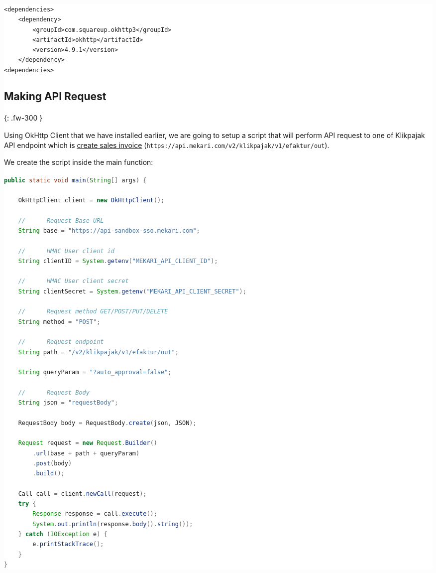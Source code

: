 ```
<dependencies>
    <dependency>
        <groupId>com.squareup.okhttp3</groupId>
        <artifactId>okhttp</artifactId>
        <version>4.9.1</version>
    </dependency>
<dependencies>
```

## Making API Request
{: .fw-300 }

Using OkHttp Client that we have installed earlier, we are going to setup a script that will perform API request to one of Klikpajak API endpoint which is [create sales invoice](https://documenter.getpostman.com/view/17365057/U16hrR5d#63ba32aa-0f91-44a5-ab40-a0da6a8bf608) (`https://api.mekari.com/v2/klikpajak/v1/efaktur/out`). 

We create the script inside the main function:

```java
public static void main(String[] args) {

    OkHttpClient client = new OkHttpClient();

    //      Request Base URL
    String base = "https://api-sandbox-sso.mekari.com";

    //      HMAC User client id
    String clientID = System.getenv("MEKARI_API_CLIENT_ID");

    //      HMAC User client secret
    String clientSecret = System.getenv("MEKARI_API_CLIENT_SECRET");

    //      Request method GET/POST/PUT/DELETE
    String method = "POST";

    //      Request endpoint
    String path = "/v2/klikpajak/v1/efaktur/out";

    String queryParam = "?auto_approval=false";

    //      Request Body
    String json = "requestBody";

    RequestBody body = RequestBody.create(json, JSON); 

    Request request = new Request.Builder()
        .url(base + path + queryParam)
        .post(body)
        .build();

    Call call = client.newCall(request);
    try {
        Response response = call.execute();
        System.out.println(response.body().string());
    } catch (IOException e) {
        e.printStackTrace();
    }
}
```
